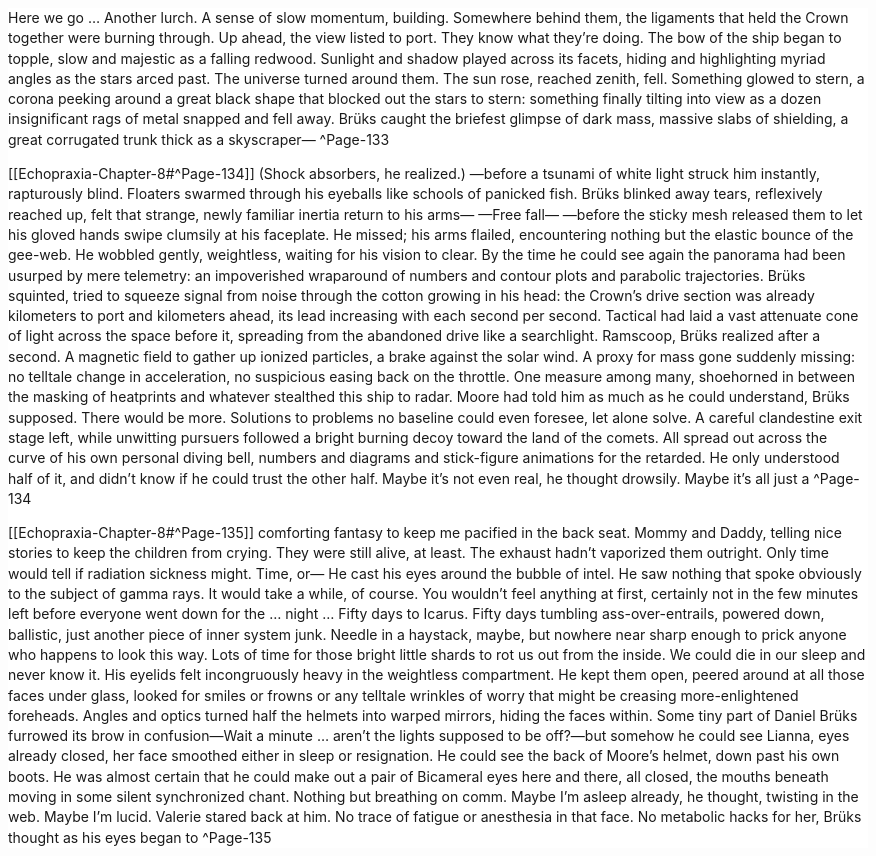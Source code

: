 Here we go …
Another lurch. A sense of slow momentum, building. Somewhere behind them, the ligaments that held the Crown together were burning through. Up ahead, the view listed to port.
They know what they’re doing.
The bow of the ship began to topple, slow and majestic as a falling redwood. Sunlight and shadow played across its facets, hiding and highlighting myriad angles as the stars arced past. The universe turned around them. The sun rose, reached zenith, fell.
Something glowed to stern, a corona peeking around a great black shape that blocked out the stars to stern: something finally tilting into view as a dozen insignificant rags of metal snapped and fell away. Brüks caught the briefest glimpse of dark mass, massive slabs of shielding, a great corrugated trunk thick as a skyscraper— ^Page-133

[[Echopraxia-Chapter-8#^Page-134]]
(Shock absorbers, he realized.)
—before a tsunami of white light struck him instantly, rapturously blind.
Floaters swarmed through his eyeballs like schools of panicked fish. Brüks blinked away tears, reflexively reached up, felt that strange, newly familiar inertia return to his arms—
—Free fall—
—before the sticky mesh released them to let his gloved hands swipe clumsily at his faceplate. He missed; his arms flailed, encountering nothing but the elastic bounce of the gee-web.
He wobbled gently, weightless, waiting for his vision to clear. By the time he could see again the panorama had been usurped by mere telemetry: an impoverished wraparound of numbers and contour plots and parabolic trajectories. Brüks squinted, tried to squeeze signal from noise through the cotton growing in his head: the Crown’s drive section was already kilometers to port and kilometers ahead, its lead increasing with each second per second. Tactical had laid a vast attenuate cone of light across the space before it, spreading from the abandoned drive like a searchlight. Ramscoop, Brüks realized after a second. A magnetic field to gather up ionized particles, a brake against the solar wind. A proxy for mass gone suddenly missing: no telltale change in acceleration, no suspicious easing back on the throttle. One measure among many, shoehorned in between the masking of heatprints and whatever stealthed this ship to radar. Moore had told him as much as he could understand, Brüks supposed. There would be more. Solutions to problems no baseline could even foresee, let alone solve. A careful clandestine exit stage left, while unwitting pursuers followed a bright burning decoy toward the land of the comets. All spread out across the curve of his own personal diving bell, numbers and diagrams and stick-figure animations for the retarded.
He only understood half of it, and didn’t know if he could trust the other half.
Maybe it’s not even real, he thought drowsily. Maybe it’s all just a ^Page-134

[[Echopraxia-Chapter-8#^Page-135]]
comforting fantasy to keep me pacified in the back seat. Mommy and Daddy, telling nice stories to keep the children from crying.
They were still alive, at least. The exhaust hadn’t vaporized them outright. Only time would tell if radiation sickness might. Time, or—
He cast his eyes around the bubble of intel. He saw nothing that spoke obviously to the subject of gamma rays.
It would take a while, of course. You wouldn’t feel anything at first, certainly not in the few minutes left before everyone went down for the … night …
Fifty days to Icarus. Fifty days tumbling ass-over-entrails, powered down, ballistic, just another piece of inner system junk. Needle in a haystack, maybe, but nowhere near sharp enough to prick anyone who happens to look this way. Lots of time for those bright little shards to rot us out from the inside. We could die in our sleep and never know it.
His eyelids felt incongruously heavy in the weightless compartment. He kept them open, peered around at all those faces under glass, looked for smiles or frowns or any telltale wrinkles of worry that might be creasing more-enlightened foreheads. Angles and optics turned half the helmets into warped mirrors, hiding the faces within. Some tiny part of Daniel Brüks furrowed its brow in confusion—Wait a minute … aren’t the lights supposed to be off?—but somehow he could see Lianna, eyes already closed, her face smoothed either in sleep or resignation. He could see the back of Moore’s helmet, down past his own boots. He was almost certain that he could make out a pair of Bicameral eyes here and there, all closed, the mouths beneath moving in some silent synchronized chant.
Nothing but breathing on comm.
Maybe I’m asleep already, he thought, twisting in the web. Maybe I’m lucid.
Valerie stared back at him. No trace of fatigue or anesthesia in that face.
No metabolic hacks for her, Brüks thought as his eyes began to ^Page-135
